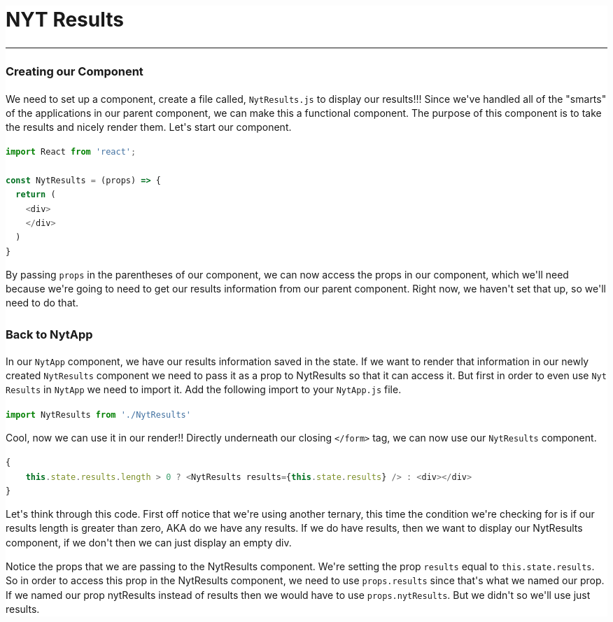 # NYT Results
---

### Creating our Component
We need to set up a component, create a file called, `NytResults.js` to display our results!!! Since we've handled all of the "smarts" of the applications in our parent component, we can make this a functional component. The purpose of this component is to take the results and nicely render them. Let's start our component.

```js
import React from 'react';

const NytResults = (props) => {
  return (
    <div>
    </div>
  )
}
```

By passing `props` in the parentheses of our component, we can now access the props in our component, which we'll need because we're going to need to get our results information from our parent component. Right now, we haven't set that up, so we'll need to do that. 

### Back to NytApp

In our `NytApp` component, we have our results information saved in the state. If we want to render that information in our newly created `NytResults` component we need to pass it as a prop to NytResults so that it can access it. But first in order to even use `NytResults` in `NytApp` we need to import it. Add the following import to your `NytApp.js` file.

```js
import NytResults from './NytResults'
```

Cool, now we can use it in our render!! Directly underneath our closing `</form>` tag, we can now use our `NytResults` component. 

```js
{
    this.state.results.length > 0 ? <NytResults results={this.state.results} /> : <div></div>
}
```

Let's think through this code. First off notice that we're using another ternary, this time the condition we're checking for is if our results length is greater than zero, AKA do we have any results. If we do have results, then we want to display our NytResults component, if we don't then we can just display an empty div. 

Notice the props that we are passing to the NytResults component. We're setting the prop `results` equal to `this.state.results`. So in order to access this prop in the NytResults component, we need to use `props.results` since that's what we named our prop. If we named our prop nytResults instead of results then we would have to use `props.nytResults`. But we didn't so we'll use just results.
